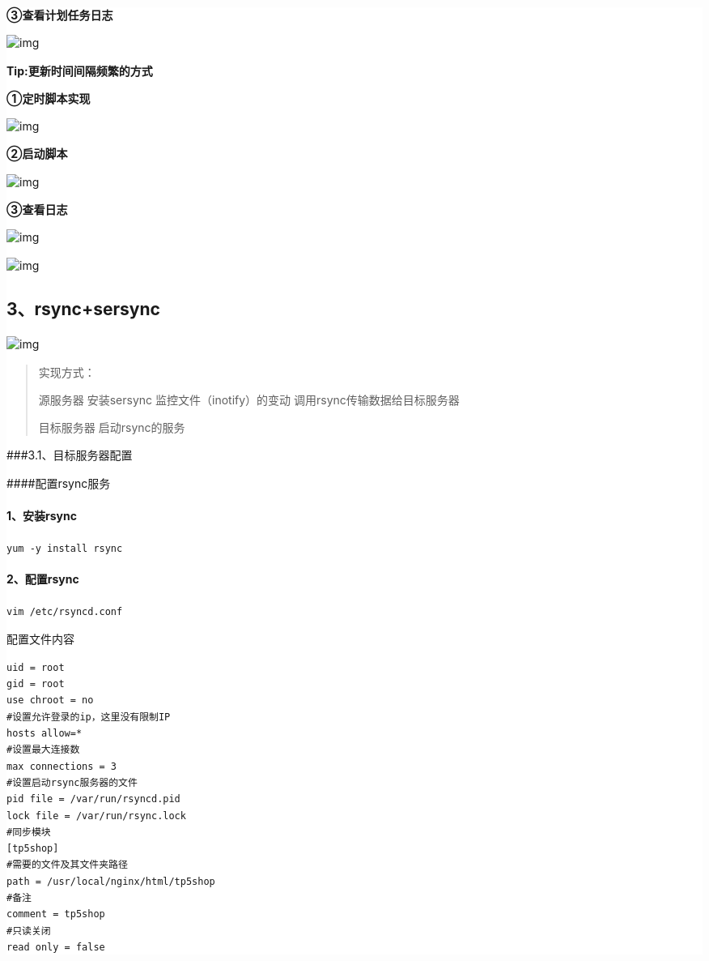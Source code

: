 **③查看计划任务日志**

![img](/assets/wps244.jpg)

**Tip:更新时间间隔频繁的方式**

**①定时脚本实现**

![img](/assets/wps245.jpg)

**②启动脚本**

![img](/assets/wps246.jpg)

**③查看日志**

![img](/assets/wps247.jpg)

![img](/assets/wps248.jpg)

## 3、rsync+sersync

![img](/assets/wps249.jpg)

> 实现方式：
>
> 源服务器    安装sersync 监控文件（inotify）的变动        调用rsync传输数据给目标服务器
>
> 目标服务器    启动rsync的服务

###3.1、目标服务器配置

####配置rsync服务

#### 1、安装rsync

```shell
yum -y install rsync
```

#### 2、配置rsync

```shell
vim /etc/rsyncd.conf
```

配置文件内容

```shell
uid = root
gid = root
use chroot = no
#设置允许登录的ip，这里没有限制IP
hosts allow=*
#设置最大连接数
max connections = 3
#设置启动rsync服务器的文件
pid file = /var/run/rsyncd.pid
lock file = /var/run/rsync.lock
#同步模块
[tp5shop]
#需要的文件及其文件夹路径
path = /usr/local/nginx/html/tp5shop
#备注
comment = tp5shop
#只读关闭
read only = false
```

